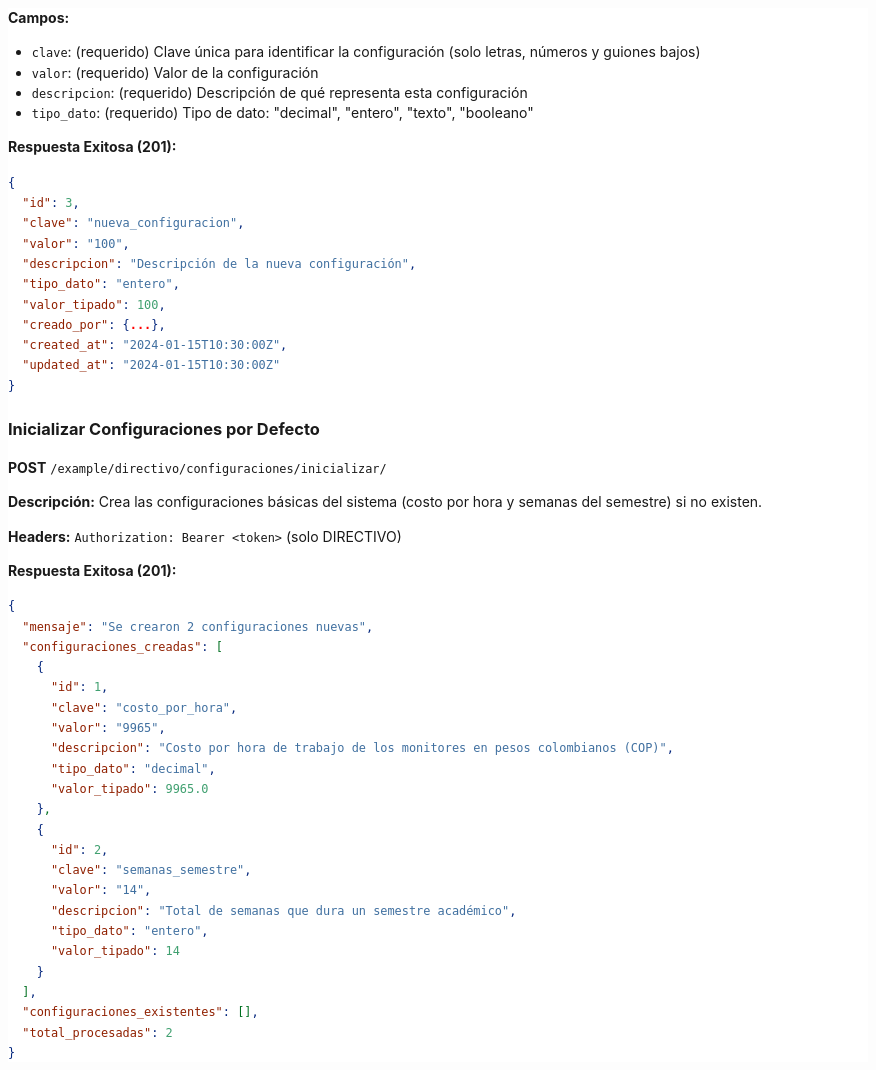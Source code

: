 **Campos:**
- `clave`: (requerido) Clave única para identificar la configuración (solo letras, números y guiones bajos)
- `valor`: (requerido) Valor de la configuración
- `descripcion`: (requerido) Descripción de qué representa esta configuración
- `tipo_dato`: (requerido) Tipo de dato: "decimal", "entero", "texto", "booleano"

**Respuesta Exitosa (201):**
```json
{
  "id": 3,
  "clave": "nueva_configuracion",
  "valor": "100",
  "descripcion": "Descripción de la nueva configuración",
  "tipo_dato": "entero",
  "valor_tipado": 100,
  "creado_por": {...},
  "created_at": "2024-01-15T10:30:00Z",
  "updated_at": "2024-01-15T10:30:00Z"
}
```

### Inicializar Configuraciones por Defecto
**POST** `/example/directivo/configuraciones/inicializar/`

**Descripción:** Crea las configuraciones básicas del sistema (costo por hora y semanas del semestre) si no existen.

**Headers:** `Authorization: Bearer <token>` (solo DIRECTIVO)

**Respuesta Exitosa (201):**
```json
{
  "mensaje": "Se crearon 2 configuraciones nuevas",
  "configuraciones_creadas": [
    {
      "id": 1,
      "clave": "costo_por_hora",
      "valor": "9965",
      "descripcion": "Costo por hora de trabajo de los monitores en pesos colombianos (COP)",
      "tipo_dato": "decimal",
      "valor_tipado": 9965.0
    },
    {
      "id": 2,
      "clave": "semanas_semestre",
      "valor": "14",
      "descripcion": "Total de semanas que dura un semestre académico",
      "tipo_dato": "entero",
      "valor_tipado": 14
    }
  ],
  "configuraciones_existentes": [],
  "total_procesadas": 2
}
```
